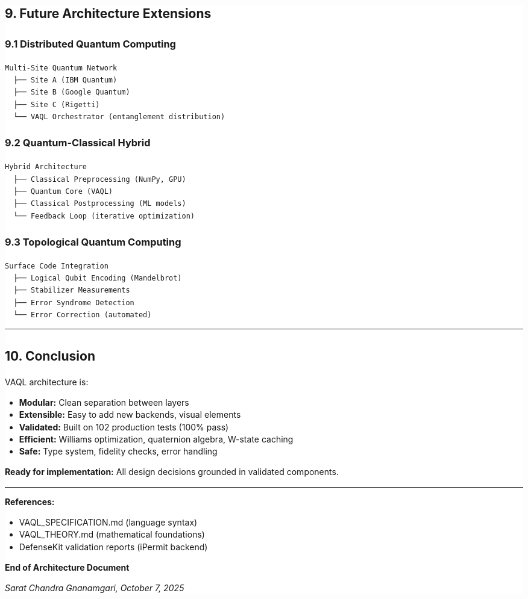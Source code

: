 
## 9. Future Architecture Extensions

### 9.1 Distributed Quantum Computing

```
Multi-Site Quantum Network
  ├── Site A (IBM Quantum)
  ├── Site B (Google Quantum)
  ├── Site C (Rigetti)
  └── VAQL Orchestrator (entanglement distribution)
```

### 9.2 Quantum-Classical Hybrid

```
Hybrid Architecture
  ├── Classical Preprocessing (NumPy, GPU)
  ├── Quantum Core (VAQL)
  ├── Classical Postprocessing (ML models)
  └── Feedback Loop (iterative optimization)
```

### 9.3 Topological Quantum Computing

```
Surface Code Integration
  ├── Logical Qubit Encoding (Mandelbrot)
  ├── Stabilizer Measurements
  ├── Error Syndrome Detection
  └── Error Correction (automated)
```

---

## 10. Conclusion

VAQL architecture is:
- **Modular:** Clean separation between layers
- **Extensible:** Easy to add new backends, visual elements
- **Validated:** Built on 102 production tests (100% pass)
- **Efficient:** Williams optimization, quaternion algebra, W-state caching
- **Safe:** Type system, fidelity checks, error handling

**Ready for implementation:** All design decisions grounded in validated components.

---

**References:**
- VAQL_SPECIFICATION.md (language syntax)
- VAQL_THEORY.md (mathematical foundations)
- DefenseKit validation reports (iPermit backend)

**End of Architecture Document**

*Sarat Chandra Gnanamgari, October 7, 2025*
